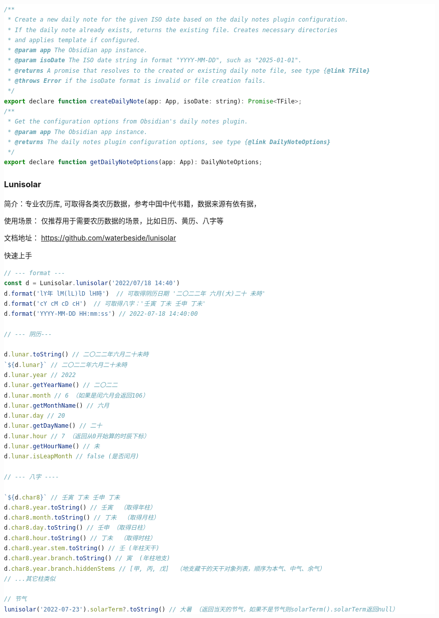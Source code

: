 ```js
/**
 * Create a new daily note for the given ISO date based on the daily notes plugin configuration.
 * If the daily note already exists, returns the existing file. Creates necessary directories
 * and applies template if configured.
 * @param app The Obsidian app instance.
 * @param isoDate The ISO date string in format "YYYY-MM-DD", such as "2025-01-01".
 * @returns A promise that resolves to the created or existing daily note file, see type {@link TFile}
 * @throws Error if the isoDate format is invalid or file creation fails.
 */
export declare function createDailyNote(app: App, isoDate: string): Promise<TFile>;
/**
 * Get the configuration options from Obsidian's daily notes plugin.
 * @param app The Obsidian app instance.
 * @returns The daily notes plugin configuration options, see type {@link DailyNoteOptions}
 */
export declare function getDailyNoteOptions(app: App): DailyNoteOptions;

```


### Lunisolar

简介：专业农历库, 可取得各类农历数据，参考中国中代书籍，数据来源有依有据，

使用场景： 仅推荐用于需要农历数据的场景，比如日历、黄历、八字等

文档地址： https://github.com/waterbeside/lunisolar

快速上手

```js
// --- format ---
const d = Lunisolar.lunisolar('2022/07/18 14:40')
d.format('lY年 lM(lL)lD lH時')  // 可取得阴历日期 '二〇二二年 六月(大)二十 未時'
d.format('cY cM cD cH')  // 可取得八字：'壬寅 丁未 壬申 丁未'
d.format('YYYY-MM-DD HH:mm:ss') // 2022-07-18 14:40:00

// --- 阴历--- 

d.lunar.toString() // 二〇二二年六月二十未時
`${d.lunar}` // 二〇二二年六月二十未時
d.lunar.year // 2022
d.lunar.getYearName() // 二〇二二
d.lunar.month // 6 （如果是闰六月会返回106）
d.lunar.getMonthName() // 六月
d.lunar.day // 20
d.lunar.getDayName() // 二十
d.lunar.hour // 7 （返回从0开始算的时辰下标）
d.lunar.getHourName() // 未
d.lunar.isLeapMonth // false (是否闰月)

// --- 八字 ----

`${d.char8}` // 壬寅 丁未 壬申 丁未
d.char8.year.toString() // 壬寅  （取得年柱）
d.char8.month.toString() // 丁未  （取得月柱）
d.char8.day.toString() // 壬申 （取得日柱）
d.char8.hour.toString() // 丁未  （取得时柱）
d.char8.year.stem.toString() // 壬 (年柱天干)
d.char8.year.branch.toString() // 寅  (年柱地支)
d.char8.year.branch.hiddenStems // [甲, 丙, 戊]  （地支藏干的天干对象列表，顺序为本气、中气、余气）
// ...其它柱类似

// 节气
lunisolar('2022-07-23').solarTerm?.toString() // 大暑 （返回当天的节气，如果不是节气则solarTerm().solarTerm返回null）
```